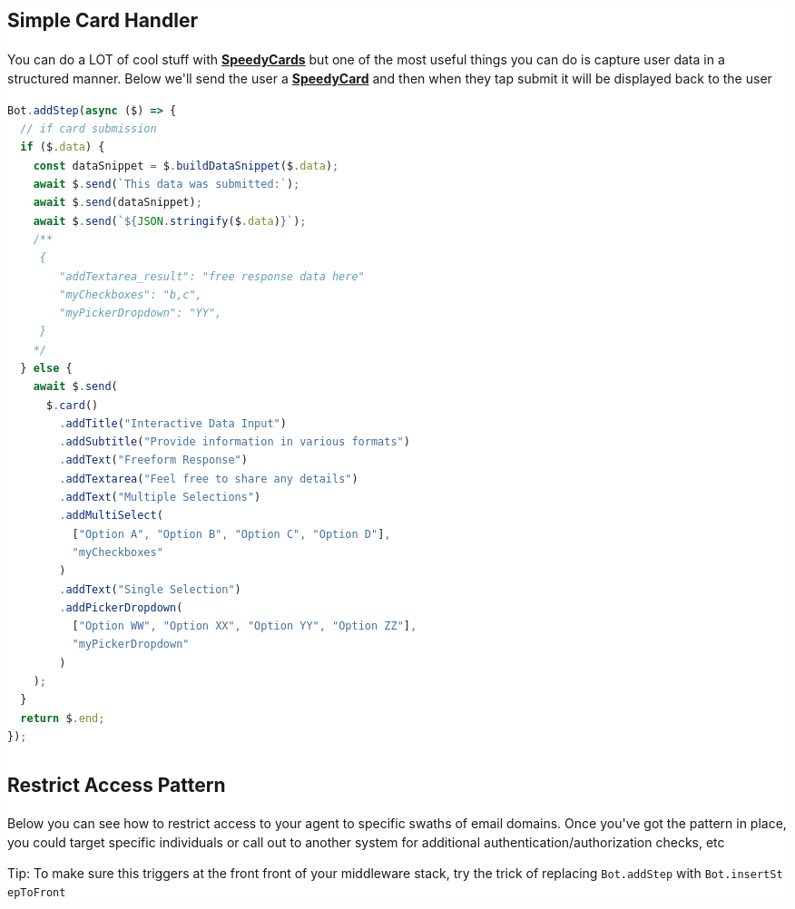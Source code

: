 ## Simple Card Handler

You can do a LOT of cool stuff with **[SpeedyCards](./speedycard.md)** but one of the most useful things you can do is capture user data in a structured manner. Below we'll send the user a **[SpeedyCard](./speedycard.md)** and then when they tap submit it will be displayed back to the user

```ts
Bot.addStep(async ($) => {
  // if card submission
  if ($.data) {
    const dataSnippet = $.buildDataSnippet($.data);
    await $.send(`This data was submitted:`);
    await $.send(dataSnippet);
    await $.send(`${JSON.stringify($.data)}`);
    /**
     {
        "addTextarea_result": "free response data here"
        "myCheckboxes": "b,c",
        "myPickerDropdown": "YY",
     }
    */
  } else {
    await $.send(
      $.card()
        .addTitle("Interactive Data Input")
        .addSubtitle("Provide information in various formats")
        .addText("Freeform Response")
        .addTextarea("Feel free to share any details")
        .addText("Multiple Selections")
        .addMultiSelect(
          ["Option A", "Option B", "Option C", "Option D"],
          "myCheckboxes"
        )
        .addText("Single Selection")
        .addPickerDropdown(
          ["Option WW", "Option XX", "Option YY", "Option ZZ"],
          "myPickerDropdown"
        )
    );
  }
  return $.end;
});
```

## Restrict Access Pattern

Below you can see how to restrict access to your agent to specific swaths of email domains. Once you've got the pattern in place, you could target specific individuals or call out to another system for additional authentication/authorization checks, etc

Tip: To make sure this triggers at the front front of your middleware stack, try the trick of replacing `Bot.addStep` with `Bot.insertStepToFront`
